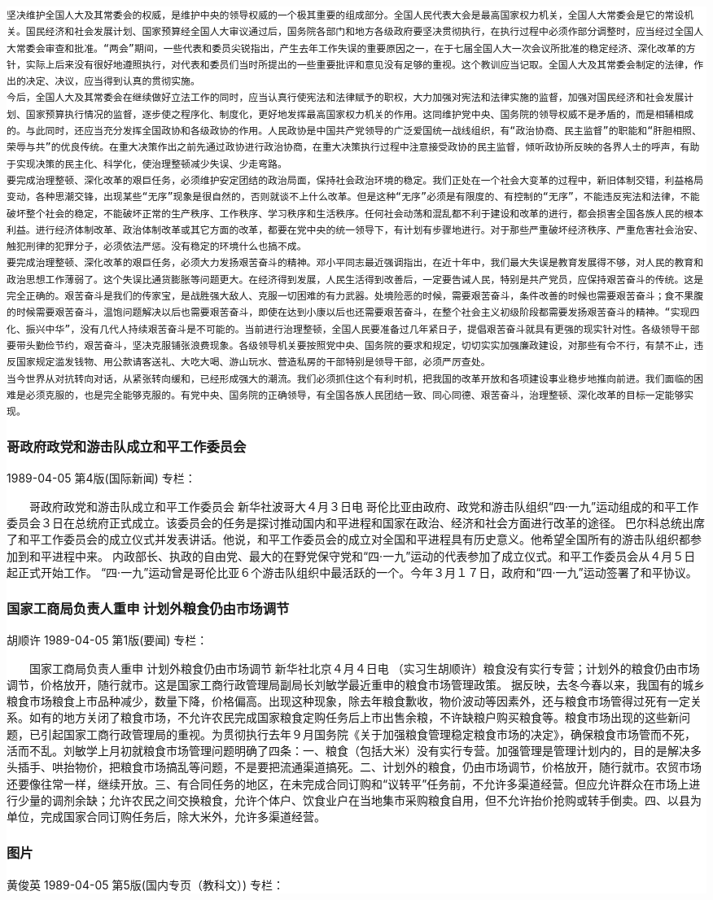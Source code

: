     坚决维护全国人大及其常委会的权威，是维护中央的领导权威的一个极其重要的组成部分。全国人民代表大会是最高国家权力机关，全国人大常委会是它的常设机关。国民经济和社会发展计划、国家预算经全国人大审议通过后，国务院各部门和地方各级政府要坚决贯彻执行，在执行过程中必须作部分调整时，应当经过全国人大常委会审查和批准。“两会”期间，一些代表和委员尖锐指出，产生去年工作失误的重要原因之一，在于七届全国人大一次会议所批准的稳定经济、深化改革的方针，实际上后来没有很好地遵照执行，对代表和委员们当时所提出的一些重要批评和意见没有足够的重视。这个教训应当记取。全国人大及其常委会制定的法律，作出的决定、决议，应当得到认真的贯彻实施。
    今后，全国人大及其常委会在继续做好立法工作的同时，应当认真行使宪法和法律赋予的职权，大力加强对宪法和法律实施的监督，加强对国民经济和社会发展计划、国家预算执行情况的监督，逐步使之程序化、制度化，更好地发挥最高国家权力机关的作用。这同维护党中央、国务院的领导权威不是矛盾的，而是相辅相成的。与此同时，还应当充分发挥全国政协和各级政协的作用。人民政协是中国共产党领导的广泛爱国统一战线组织，有“政治协商、民主监督”的职能和“肝胆相照、荣辱与共”的优良传统。在重大决策作出之前先通过政协进行政治协商，在重大决策执行过程中注意接受政协的民主监督，倾听政协所反映的各界人士的呼声，有助于实现决策的民主化、科学化，使治理整顿减少失误、少走弯路。
    要完成治理整顿、深化改革的艰巨任务，必须维护安定团结的政治局面，保持社会政治环境的稳定。我们正处在一个社会大变革的过程中，新旧体制交错，利益格局变动，各种思潮交锋，出现某些“无序”现象是很自然的，否则就谈不上什么改革。但是这种“无序”必须是有限度的、有控制的“无序”，不能违反宪法和法律，不能破坏整个社会的稳定，不能破坏正常的生产秩序、工作秩序、学习秩序和生活秩序。任何社会动荡和混乱都不利于建设和改革的进行，都会损害全国各族人民的根本利益。进行经济体制改革、政治体制改革或其它方面的改革，都要在党中央的统一领导下，有计划有步骤地进行。对于那些严重破坏经济秩序、严重危害社会治安、触犯刑律的犯罪分子，必须依法严惩。没有稳定的环境什么也搞不成。
    要完成治理整顿、深化改革的艰巨任务，必须大力发扬艰苦奋斗的精神。邓小平同志最近强调指出，在近十年中，我们最大失误是教育发展得不够，对人民的教育和政治思想工作薄弱了。这个失误比通货膨胀等问题更大。在经济得到发展，人民生活得到改善后，一定要告诫人民，特别是共产党员，应保持艰苦奋斗的传统。这是完全正确的。艰苦奋斗是我们的传家宝，是战胜强大敌人、克服一切困难的有力武器。处境险恶的时候，需要艰苦奋斗，条件改善的时候也需要艰苦奋斗；食不果腹的时候需要艰苦奋斗，温饱问题解决以后也需要艰苦奋斗，即使在达到小康以后也还需要艰苦奋斗，在整个社会主义初级阶段都需要发扬艰苦奋斗的精神。“实现四化、振兴中华”，没有几代人持续艰苦奋斗是不可能的。当前进行治理整顿，全国人民要准备过几年紧日子，提倡艰苦奋斗就具有更强的现实针对性。各级领导干部要带头勤俭节约，艰苦奋斗，坚决克服铺张浪费现象。各级领导机关要按照党中央、国务院的要求和规定，切切实实加强廉政建设，对那些有令不行，有禁不止，违反国家规定滥发钱物、用公款请客送礼、大吃大喝、游山玩水、营造私房的干部特别是领导干部，必须严厉查处。
    当今世界从对抗转向对话，从紧张转向缓和，已经形成强大的潮流。我们必须抓住这个有利时机，把我国的改革开放和各项建设事业稳步地推向前进。我们面临的困难是必须克服的，也是完全能够克服的。有党中央、国务院的正确领导，有全国各族人民团结一致、同心同德、艰苦奋斗，治理整顿、深化改革的目标一定能够实现。


### 哥政府政党和游击队成立和平工作委员会

1989-04-05
第4版(国际新闻)
专栏：

　　哥政府政党和游击队成立和平工作委员会
    新华社波哥大４月３日电  哥伦比亚由政府、政党和游击队组织“四·一九”运动组成的和平工作委员会３日在总统府正式成立。该委员会的任务是探讨推动国内和平进程和国家在政治、经济和社会方面进行改革的途径。
    巴尔科总统出席了和平工作委员会的成立仪式并发表讲话。他说，和平工作委员会的成立对全国和平进程具有历史意义。他希望全国所有的游击队组织都参加到和平进程中来。
    内政部长、执政的自由党、最大的在野党保守党和“四·一九”运动的代表参加了成立仪式。和平工作委员会从４月５日起正式开始工作。
    “四·一九”运动曾是哥伦比亚６个游击队组织中最活跃的一个。今年３月１７日，政府和“四·一九”运动签署了和平协议。


### 国家工商局负责人重申  计划外粮食仍由市场调节
胡顺许
1989-04-05
第1版(要闻)
专栏：

　　国家工商局负责人重申
    计划外粮食仍由市场调节
    新华社北京４月４日电  （实习生胡顺许）粮食没有实行专营；计划外的粮食仍由市场调节，价格放开，随行就市。这是国家工商行政管理局副局长刘敏学最近重申的粮食市场管理政策。
    据反映，去冬今春以来，我国有的城乡粮食市场粮食上市品种减少，数量下降，价格偏高。出现这种现象，除去年粮食歉收，物价波动等因素外，还与粮食市场管得过死有一定关系。如有的地方关闭了粮食市场，不允许农民完成国家粮食定购任务后上市出售余粮，不许缺粮户购买粮食等。粮食市场出现的这些新问题，已引起国家工商行政管理局的重视。为贯彻执行去年９月国务院《关于加强粮食管理稳定粮食市场的决定》，确保粮食市场管而不死，活而不乱。刘敏学上月初就粮食市场管理问题明确了四条：一、粮食（包括大米）没有实行专营。加强管理是管理计划内的，目的是解决多头插手、哄抬物价，把粮食市场搞乱等问题，不是要把流通渠道搞死。二、计划外的粮食，仍由市场调节，价格放开，随行就市。农贸市场还要像往常一样，继续开放。三、有合同任务的地区，在未完成合同订购和“议转平”任务前，不允许多渠道经营。但应允许群众在市场上进行少量的调剂余缺；允许农民之间交换粮食，允许个体户、饮食业户在当地集市采购粮食自用，但不允许抬价抢购或转手倒卖。四、以县为单位，完成国家合同订购任务后，除大米外，允许多渠道经营。


### 图片
黄俊英
1989-04-05
第5版(国内专页（教科文）)
专栏：
